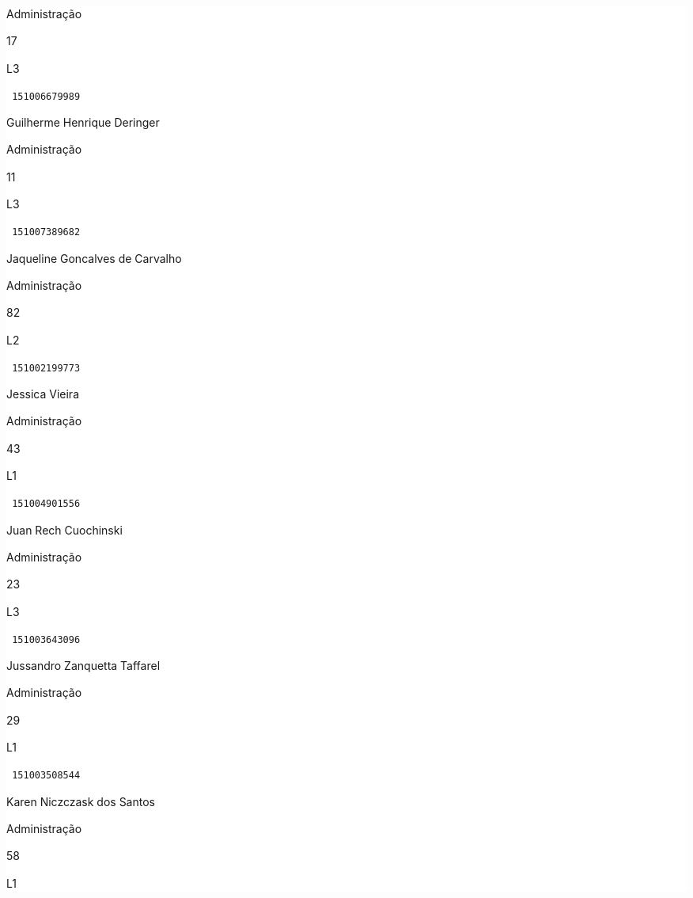    Administração

   17

   L3

     151006679989

   Guilherme Henrique Deringer

   Administração

   11

   L3

     151007389682

   Jaqueline Goncalves de Carvalho

   Administração

   82

   L2

     151002199773

   Jessica Vieira

   Administração

   43

   L1

     151004901556

   Juan Rech Cuochinski

   Administração

   23

   L3

     151003643096

   Jussandro Zanquetta Taffarel

   Administração

   29

   L1

     151003508544

   Karen Niczczask dos Santos

   Administração

   58

   L1
